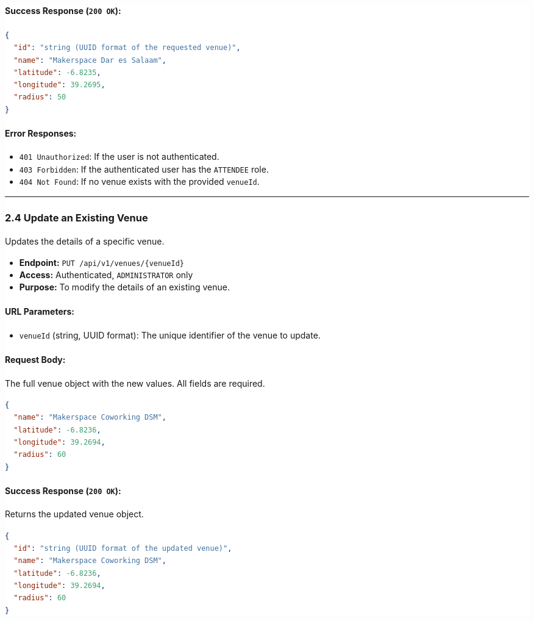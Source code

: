 #### **Success Response (`200 OK`):**

```json
{
  "id": "string (UUID format of the requested venue)",
  "name": "Makerspace Dar es Salaam",
  "latitude": -6.8235,
  "longitude": 39.2695,
  "radius": 50
}
```

#### **Error Responses:**
*   `401 Unauthorized`: If the user is not authenticated.
*   `403 Forbidden`: If the authenticated user has the `ATTENDEE` role.
*   `404 Not Found`: If no venue exists with the provided `venueId`.

---

### **2.4 Update an Existing Venue**

Updates the details of a specific venue.

*   **Endpoint:** `PUT /api/v1/venues/{venueId}`
*   **Access:** Authenticated, `ADMINISTRATOR` only
*   **Purpose:** To modify the details of an existing venue.

#### **URL Parameters:**
*   `venueId` (string, UUID format): The unique identifier of the venue to update.

#### **Request Body:**

The full venue object with the new values. All fields are required.

```json
{
  "name": "Makerspace Coworking DSM",
  "latitude": -6.8236,
  "longitude": 39.2694,
  "radius": 60
}
```

#### **Success Response (`200 OK`):**

Returns the updated venue object.

```json
{
  "id": "string (UUID format of the updated venue)",
  "name": "Makerspace Coworking DSM",
  "latitude": -6.8236,
  "longitude": 39.2694,
  "radius": 60
}
```

